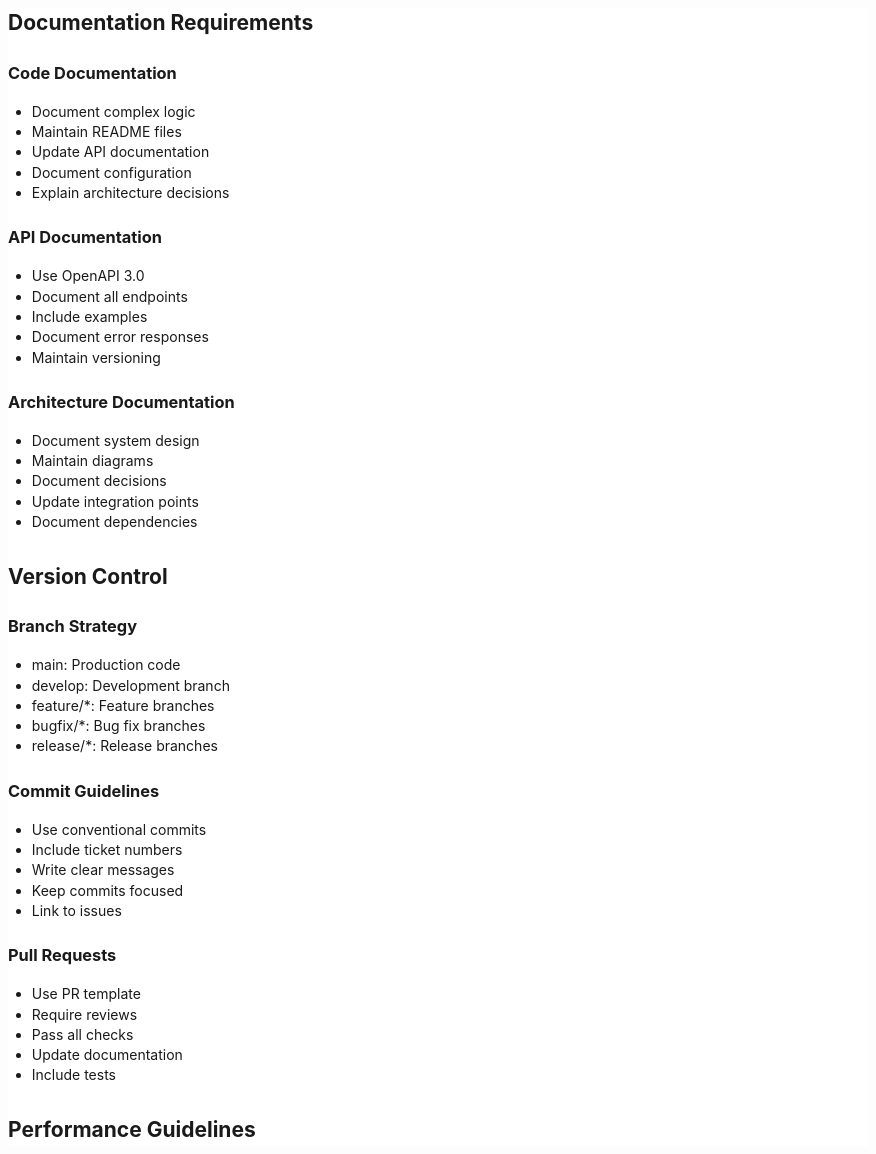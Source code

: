 ## Documentation Requirements

### Code Documentation
- Document complex logic
- Maintain README files
- Update API documentation
- Document configuration
- Explain architecture decisions

### API Documentation
- Use OpenAPI 3.0
- Document all endpoints
- Include examples
- Document error responses
- Maintain versioning

### Architecture Documentation
- Document system design
- Maintain diagrams
- Document decisions
- Update integration points
- Document dependencies

## Version Control

### Branch Strategy
- main: Production code
- develop: Development branch
- feature/*: Feature branches
- bugfix/*: Bug fix branches
- release/*: Release branches

### Commit Guidelines
- Use conventional commits
- Include ticket numbers
- Write clear messages
- Keep commits focused
- Link to issues

### Pull Requests
- Use PR template
- Require reviews
- Pass all checks
- Update documentation
- Include tests

## Performance Guidelines
